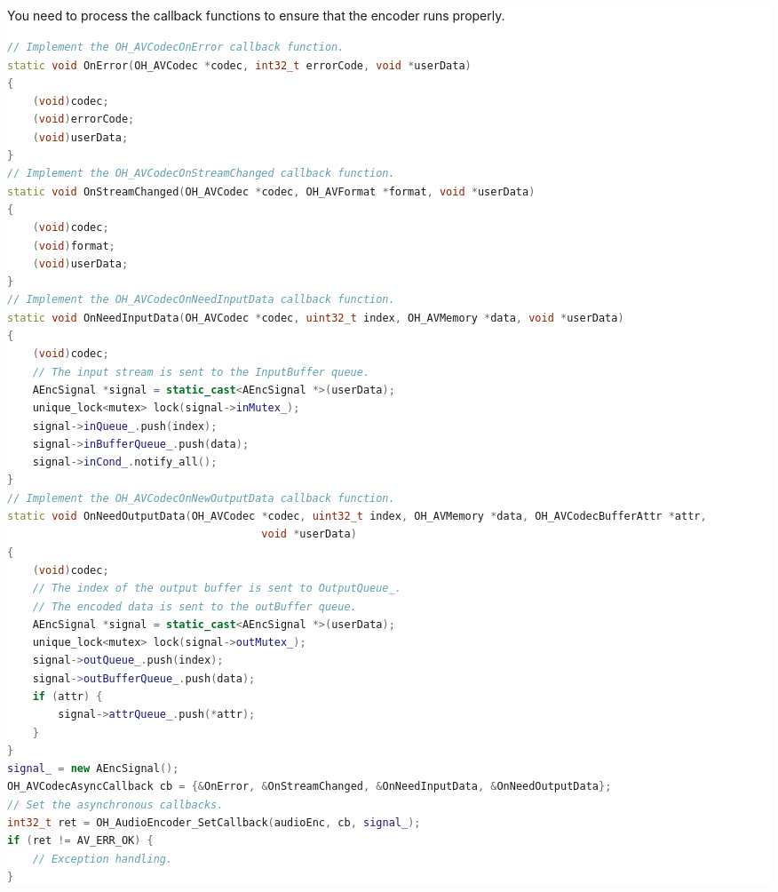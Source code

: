    You need to process the callback functions to ensure that the encoder runs properly.

   ```cpp
   // Implement the OH_AVCodecOnError callback function.
   static void OnError(OH_AVCodec *codec, int32_t errorCode, void *userData)
   {
       (void)codec;
       (void)errorCode;
       (void)userData;
   }
   // Implement the OH_AVCodecOnStreamChanged callback function.
   static void OnStreamChanged(OH_AVCodec *codec, OH_AVFormat *format, void *userData)
   {
       (void)codec;
       (void)format;
       (void)userData;
   }
   // Implement the OH_AVCodecOnNeedInputData callback function.
   static void OnNeedInputData(OH_AVCodec *codec, uint32_t index, OH_AVMemory *data, void *userData)
   {
       (void)codec;
       // The input stream is sent to the InputBuffer queue.
       AEncSignal *signal = static_cast<AEncSignal *>(userData);
       unique_lock<mutex> lock(signal->inMutex_);
       signal->inQueue_.push(index);
       signal->inBufferQueue_.push(data);
       signal->inCond_.notify_all();
   }
   // Implement the OH_AVCodecOnNewOutputData callback function.
   static void OnNeedOutputData(OH_AVCodec *codec, uint32_t index, OH_AVMemory *data, OH_AVCodecBufferAttr *attr,
                                           void *userData)
   {
       (void)codec;
       // The index of the output buffer is sent to OutputQueue_.
       // The encoded data is sent to the outBuffer queue.
       AEncSignal *signal = static_cast<AEncSignal *>(userData);
       unique_lock<mutex> lock(signal->outMutex_);
       signal->outQueue_.push(index);
       signal->outBufferQueue_.push(data);
       if (attr) {
           signal->attrQueue_.push(*attr);
       }
   }
   signal_ = new AEncSignal();
   OH_AVCodecAsyncCallback cb = {&OnError, &OnStreamChanged, &OnNeedInputData, &OnNeedOutputData};
   // Set the asynchronous callbacks.
   int32_t ret = OH_AudioEncoder_SetCallback(audioEnc, cb, signal_);
   if (ret != AV_ERR_OK) {
       // Exception handling.
   }
   ```
   